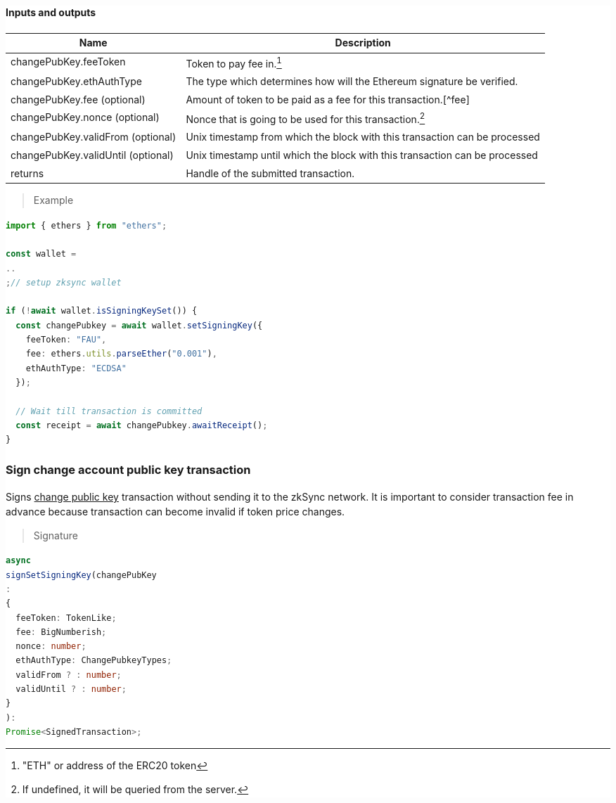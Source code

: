 #### Inputs and outputs

| Name                               | Description                                                                 |
| ---------------------------------- | --------------------------------------------------------------------------- |
| changePubKey.feeToken              | Token to pay fee in.[^token]                                                |
| changePubKey.ethAuthType           | The type which determines how will the Ethereum signature be verified.      |
| changePubKey.fee (optional)        | Amount of token to be paid as a fee for this transaction.[^fee]             |
| changePubKey.nonce (optional)      | Nonce that is going to be used for this transaction.[^nonce]                |
| changePubKey.validFrom (optional)  | Unix timestamp from which the block with this transaction can be processed  |
| changePubKey.validUntil (optional) | Unix timestamp until which the block with this transaction can be processed |
| returns                            | Handle of the submitted transaction.                                        |

> Example

```typescript
import { ethers } from "ethers";

const wallet =
..
;// setup zksync wallet

if (!await wallet.isSigningKeySet()) {
  const changePubkey = await wallet.setSigningKey({
    feeToken: "FAU",
    fee: ethers.utils.parseEther("0.001"),
    ethAuthType: "ECDSA"
  });

  // Wait till transaction is committed
  const receipt = await changePubkey.awaitReceipt();
}
```

### Sign change account public key transaction

Signs [change public key](#changing-account-public-key) transaction without sending it to the zkSync network. It is
important to consider transaction fee in advance because transaction can become invalid if token price changes.

> Signature

```typescript
async
signSetSigningKey(changePubKey
:
{
  feeToken: TokenLike;
  fee: BigNumberish;
  nonce: number;
  ethAuthType: ChangePubkeyTypes;
  validFrom ? : number;
  validUntil ? : number;
}
):
Promise<SignedTransaction>;
```


[signer]: #signer
[batch builder]: #batch-builder
[set signing key transaction]: #changing-account-public-key
[additional ethereum transaction]: #authorize-new-public-key-using-ethereum-transaction
[transfer]: #transfer-in-the-zksync
[withdraw]: #withdraw-token-from-the-zksync
[get_fee]: providers.md#get-transaction-fee-from-the-server
[^signer]: If undefined, `Signer` will be derived from ethereum signature of specific message.
[^acc_id]: If undefined, it will be queried from the server.
[^ethsig]: If undefined, it will be deduced using the signature output.
[^undefined]: Returned `undefined` value means that the account does not exist in the state tree.
[^token]: "ETH" or address of the ERC20 token
[^amount]: To see if amount is packable use [pack amount util](utils.md#closest-packable-amount)
[^nonce]: If undefined, it will be queried from the server.
[^fast_fee]: If fee was requested manually, request has to be of "FastWithdraw" type
[unlocking erc20 token]: #unlocking-erc20-deposits
[provider docs]: providers.md#get-amount-of-confirmations-required-for-priority-operations
[utils]: utils.md#awaiting-for-operation-completion